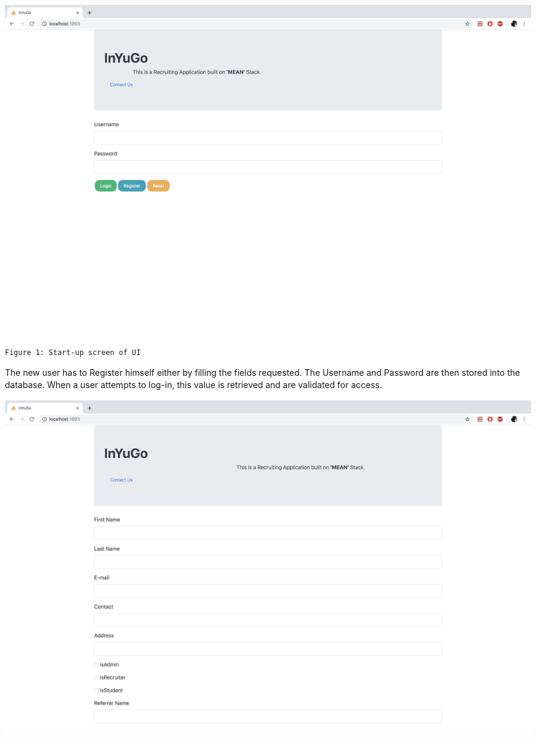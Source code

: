 ![](readme_images/fig1.png)	

	Figure 1: Start-up screen of UI

The new user has to Register himself either by filling the fields requested. The Username and Password are then stored into the database. When a user attempts to log-in, this value is retrieved and are validated for access.
	
![](readme_images/fig2.png)	

